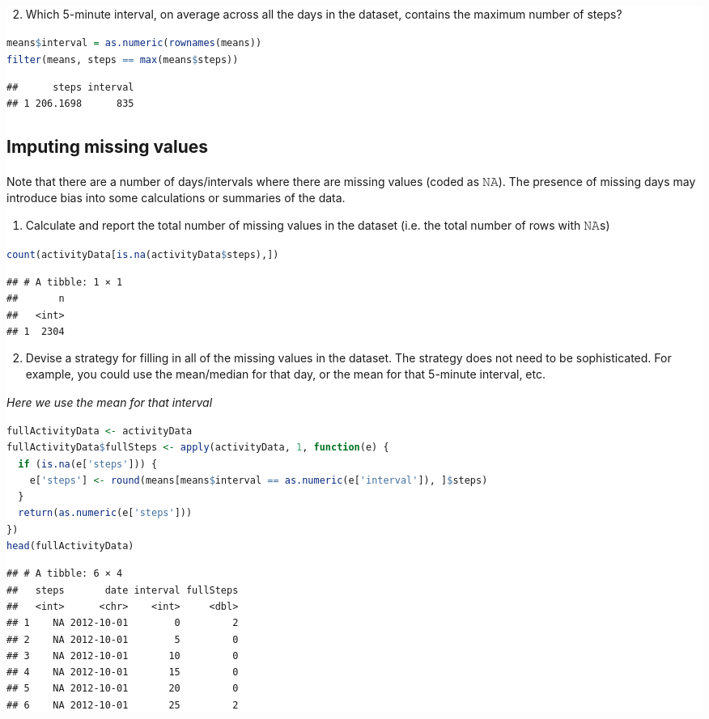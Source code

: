 2) Which 5-minute interval, on average across all the days in the dataset, contains the maximum number of steps?


```r
means$interval = as.numeric(rownames(means))
filter(means, steps == max(means$steps))
```

```
##      steps interval
## 1 206.1698      835
```

## Imputing missing values

Note that there are a number of days/intervals where there are missing values (coded as 𝙽𝙰). The presence of missing days may introduce bias into some calculations or summaries of the data.

1) Calculate and report the total number of missing values in the dataset (i.e. the total number of rows with 𝙽𝙰s)


```r
count(activityData[is.na(activityData$steps),])
```

```
## # A tibble: 1 × 1
##       n
##   <int>
## 1  2304
```

2) Devise a strategy for filling in all of the missing values in the dataset. The strategy does not need to be sophisticated. For example, you could use the mean/median for that day, or the mean for that 5-minute interval, etc.

*Here we use the mean for that interval*


```r
fullActivityData <- activityData
fullActivityData$fullSteps <- apply(activityData, 1, function(e) {
  if (is.na(e['steps'])) {
    e['steps'] <- round(means[means$interval == as.numeric(e['interval']), ]$steps)
  }
  return(as.numeric(e['steps']))
})
head(fullActivityData)
```

```
## # A tibble: 6 × 4
##   steps       date interval fullSteps
##   <int>      <chr>    <int>     <dbl>
## 1    NA 2012-10-01        0         2
## 2    NA 2012-10-01        5         0
## 3    NA 2012-10-01       10         0
## 4    NA 2012-10-01       15         0
## 5    NA 2012-10-01       20         0
## 6    NA 2012-10-01       25         2
```
